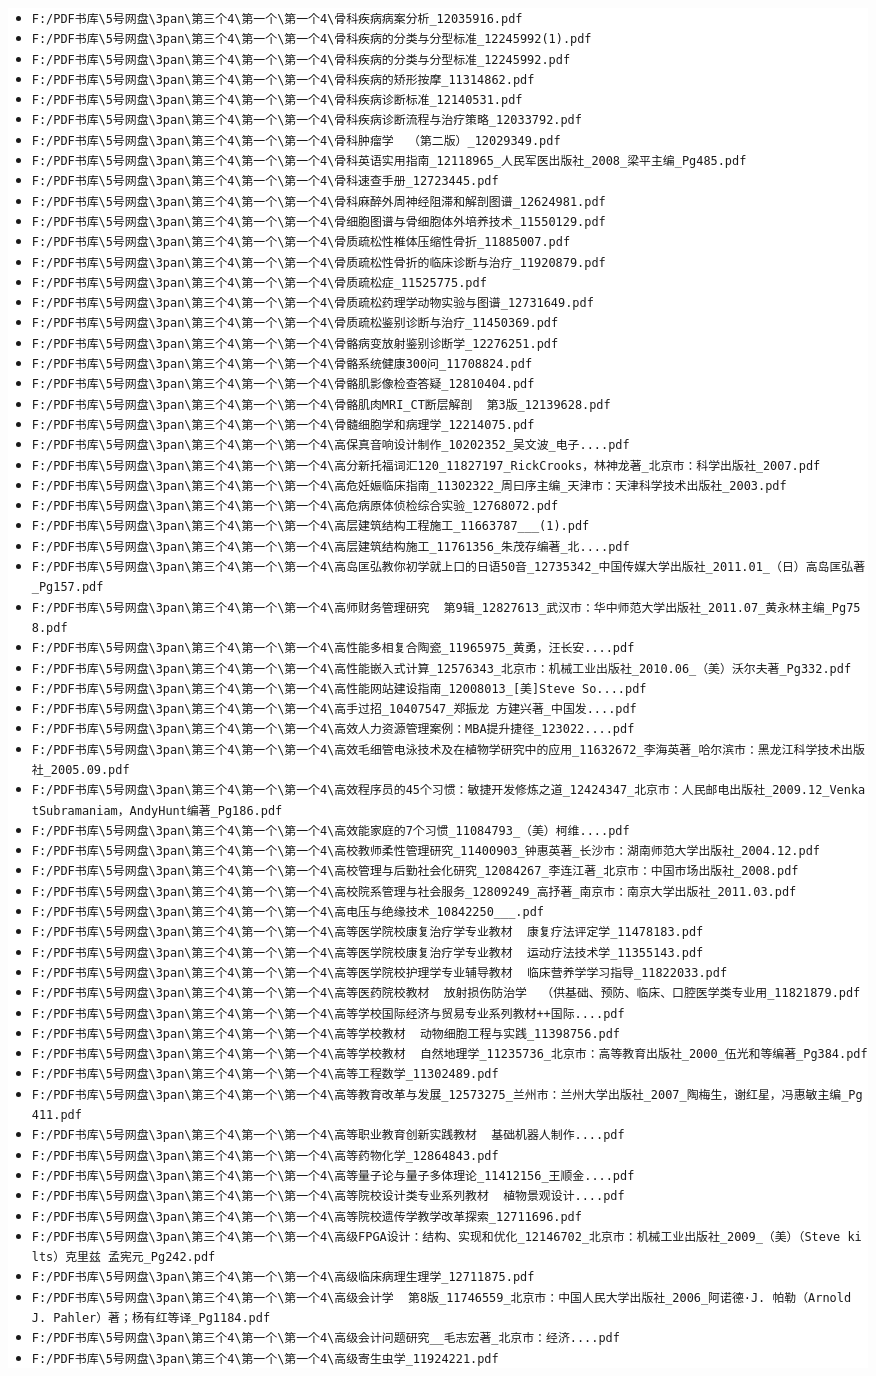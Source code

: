 - `F:/PDF书库\5号网盘\3pan\第三个4\第一个\第一个4\骨科疾病病案分析_12035916.pdf`
- `F:/PDF书库\5号网盘\3pan\第三个4\第一个\第一个4\骨科疾病的分类与分型标准_12245992(1).pdf`
- `F:/PDF书库\5号网盘\3pan\第三个4\第一个\第一个4\骨科疾病的分类与分型标准_12245992.pdf`
- `F:/PDF书库\5号网盘\3pan\第三个4\第一个\第一个4\骨科疾病的矫形按摩_11314862.pdf`
- `F:/PDF书库\5号网盘\3pan\第三个4\第一个\第一个4\骨科疾病诊断标准_12140531.pdf`
- `F:/PDF书库\5号网盘\3pan\第三个4\第一个\第一个4\骨科疾病诊断流程与治疗策略_12033792.pdf`
- `F:/PDF书库\5号网盘\3pan\第三个4\第一个\第一个4\骨科肿瘤学  （第二版）_12029349.pdf`
- `F:/PDF书库\5号网盘\3pan\第三个4\第一个\第一个4\骨科英语实用指南_12118965_人民军医出版社_2008_梁平主编_Pg485.pdf`
- `F:/PDF书库\5号网盘\3pan\第三个4\第一个\第一个4\骨科速查手册_12723445.pdf`
- `F:/PDF书库\5号网盘\3pan\第三个4\第一个\第一个4\骨科麻醉外周神经阻滞和解剖图谱_12624981.pdf`
- `F:/PDF书库\5号网盘\3pan\第三个4\第一个\第一个4\骨细胞图谱与骨细胞体外培养技术_11550129.pdf`
- `F:/PDF书库\5号网盘\3pan\第三个4\第一个\第一个4\骨质疏松性椎体压缩性骨折_11885007.pdf`
- `F:/PDF书库\5号网盘\3pan\第三个4\第一个\第一个4\骨质疏松性骨折的临床诊断与治疗_11920879.pdf`
- `F:/PDF书库\5号网盘\3pan\第三个4\第一个\第一个4\骨质疏松症_11525775.pdf`
- `F:/PDF书库\5号网盘\3pan\第三个4\第一个\第一个4\骨质疏松药理学动物实验与图谱_12731649.pdf`
- `F:/PDF书库\5号网盘\3pan\第三个4\第一个\第一个4\骨质疏松鉴别诊断与治疗_11450369.pdf`
- `F:/PDF书库\5号网盘\3pan\第三个4\第一个\第一个4\骨骼病变放射鉴别诊断学_12276251.pdf`
- `F:/PDF书库\5号网盘\3pan\第三个4\第一个\第一个4\骨骼系统健康300问_11708824.pdf`
- `F:/PDF书库\5号网盘\3pan\第三个4\第一个\第一个4\骨骼肌影像检查答疑_12810404.pdf`
- `F:/PDF书库\5号网盘\3pan\第三个4\第一个\第一个4\骨骼肌肉MRI_CT断层解剖  第3版_12139628.pdf`
- `F:/PDF书库\5号网盘\3pan\第三个4\第一个\第一个4\骨髓细胞学和病理学_12214075.pdf`
- `F:/PDF书库\5号网盘\3pan\第三个4\第一个\第一个4\高保真音响设计制作_10202352_吴文波_电子....pdf`
- `F:/PDF书库\5号网盘\3pan\第三个4\第一个\第一个4\高分新托福词汇120_11827197_RickCrooks，林神龙著_北京市：科学出版社_2007.pdf`
- `F:/PDF书库\5号网盘\3pan\第三个4\第一个\第一个4\高危妊娠临床指南_11302322_周曰序主编_天津市：天津科学技术出版社_2003.pdf`
- `F:/PDF书库\5号网盘\3pan\第三个4\第一个\第一个4\高危病原体侦检综合实验_12768072.pdf`
- `F:/PDF书库\5号网盘\3pan\第三个4\第一个\第一个4\高层建筑结构工程施工_11663787___(1).pdf`
- `F:/PDF书库\5号网盘\3pan\第三个4\第一个\第一个4\高层建筑结构施工_11761356_朱茂存编著_北....pdf`
- `F:/PDF书库\5号网盘\3pan\第三个4\第一个\第一个4\高岛匡弘教你初学就上口的日语50音_12735342_中国传媒大学出版社_2011.01_（日）高岛匡弘著_Pg157.pdf`
- `F:/PDF书库\5号网盘\3pan\第三个4\第一个\第一个4\高师财务管理研究  第9辑_12827613_武汉市：华中师范大学出版社_2011.07_黄永林主编_Pg758.pdf`
- `F:/PDF书库\5号网盘\3pan\第三个4\第一个\第一个4\高性能多相复合陶瓷_11965975_黄勇，汪长安....pdf`
- `F:/PDF书库\5号网盘\3pan\第三个4\第一个\第一个4\高性能嵌入式计算_12576343_北京市：机械工业出版社_2010.06_（美）沃尔夫著_Pg332.pdf`
- `F:/PDF书库\5号网盘\3pan\第三个4\第一个\第一个4\高性能网站建设指南_12008013_[美]Steve So....pdf`
- `F:/PDF书库\5号网盘\3pan\第三个4\第一个\第一个4\高手过招_10407547_郑振龙 方建兴著_中国发....pdf`
- `F:/PDF书库\5号网盘\3pan\第三个4\第一个\第一个4\高效人力资源管理案例：MBA提升捷径_123022....pdf`
- `F:/PDF书库\5号网盘\3pan\第三个4\第一个\第一个4\高效毛细管电泳技术及在植物学研究中的应用_11632672_李海英著_哈尔滨市：黑龙江科学技术出版社_2005.09.pdf`
- `F:/PDF书库\5号网盘\3pan\第三个4\第一个\第一个4\高效程序员的45个习惯：敏捷开发修炼之道_12424347_北京市：人民邮电出版社_2009.12_VenkatSubramaniam，AndyHunt编著_Pg186.pdf`
- `F:/PDF书库\5号网盘\3pan\第三个4\第一个\第一个4\高效能家庭的7个习惯_11084793_（美）柯维....pdf`
- `F:/PDF书库\5号网盘\3pan\第三个4\第一个\第一个4\高校教师柔性管理研究_11400903_钟惠英著_长沙市：湖南师范大学出版社_2004.12.pdf`
- `F:/PDF书库\5号网盘\3pan\第三个4\第一个\第一个4\高校管理与后勤社会化研究_12084267_李连江著_北京市：中国市场出版社_2008.pdf`
- `F:/PDF书库\5号网盘\3pan\第三个4\第一个\第一个4\高校院系管理与社会服务_12809249_高抒著_南京市：南京大学出版社_2011.03.pdf`
- `F:/PDF书库\5号网盘\3pan\第三个4\第一个\第一个4\高电压与绝缘技术_10842250___.pdf`
- `F:/PDF书库\5号网盘\3pan\第三个4\第一个\第一个4\高等医学院校康复治疗学专业教材  康复疗法评定学_11478183.pdf`
- `F:/PDF书库\5号网盘\3pan\第三个4\第一个\第一个4\高等医学院校康复治疗学专业教材  运动疗法技术学_11355143.pdf`
- `F:/PDF书库\5号网盘\3pan\第三个4\第一个\第一个4\高等医学院校护理学专业辅导教材  临床营养学学习指导_11822033.pdf`
- `F:/PDF书库\5号网盘\3pan\第三个4\第一个\第一个4\高等医药院校教材  放射损伤防治学  （供基础、预防、临床、口腔医学类专业用_11821879.pdf`
- `F:/PDF书库\5号网盘\3pan\第三个4\第一个\第一个4\高等学校国际经济与贸易专业系列教材++国际....pdf`
- `F:/PDF书库\5号网盘\3pan\第三个4\第一个\第一个4\高等学校教材  动物细胞工程与实践_11398756.pdf`
- `F:/PDF书库\5号网盘\3pan\第三个4\第一个\第一个4\高等学校教材  自然地理学_11235736_北京市：高等教育出版社_2000_伍光和等编著_Pg384.pdf`
- `F:/PDF书库\5号网盘\3pan\第三个4\第一个\第一个4\高等工程数学_11302489.pdf`
- `F:/PDF书库\5号网盘\3pan\第三个4\第一个\第一个4\高等教育改革与发展_12573275_兰州市：兰州大学出版社_2007_陶梅生，谢红星，冯惠敏主编_Pg411.pdf`
- `F:/PDF书库\5号网盘\3pan\第三个4\第一个\第一个4\高等职业教育创新实践教材  基础机器人制作....pdf`
- `F:/PDF书库\5号网盘\3pan\第三个4\第一个\第一个4\高等药物化学_12864843.pdf`
- `F:/PDF书库\5号网盘\3pan\第三个4\第一个\第一个4\高等量子论与量子多体理论_11412156_王顺金....pdf`
- `F:/PDF书库\5号网盘\3pan\第三个4\第一个\第一个4\高等院校设计类专业系列教材  植物景观设计....pdf`
- `F:/PDF书库\5号网盘\3pan\第三个4\第一个\第一个4\高等院校遗传学教学改革探索_12711696.pdf`
- `F:/PDF书库\5号网盘\3pan\第三个4\第一个\第一个4\高级FPGA设计：结构、实现和优化_12146702_北京市：机械工业出版社_2009_（美）（Steve kilts）克里兹 孟宪元_Pg242.pdf`
- `F:/PDF书库\5号网盘\3pan\第三个4\第一个\第一个4\高级临床病理生理学_12711875.pdf`
- `F:/PDF书库\5号网盘\3pan\第三个4\第一个\第一个4\高级会计学  第8版_11746559_北京市：中国人民大学出版社_2006_阿诺德·J. 帕勒（Arnold J. Pahler）著；杨有红等译_Pg1184.pdf`
- `F:/PDF书库\5号网盘\3pan\第三个4\第一个\第一个4\高级会计问题研究__毛志宏著_北京市：经济....pdf`
- `F:/PDF书库\5号网盘\3pan\第三个4\第一个\第一个4\高级寄生虫学_11924221.pdf`